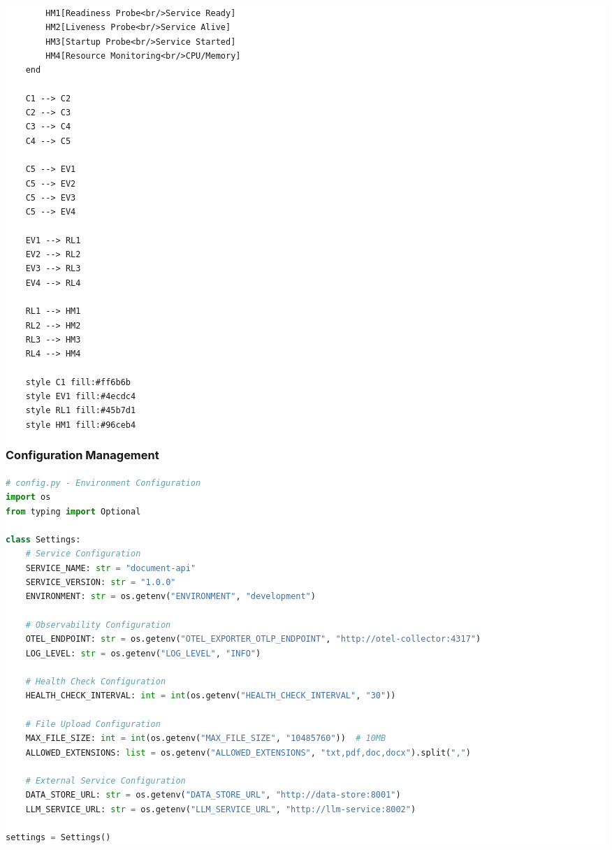 ```mermaid
        HM1[Readiness Probe<br/>Service Ready]
        HM2[Liveness Probe<br/>Service Alive]
        HM3[Startup Probe<br/>Service Started]
        HM4[Resource Monitoring<br/>CPU/Memory]
    end
    
    C1 --> C2
    C2 --> C3
    C3 --> C4
    C4 --> C5
    
    C5 --> EV1
    C5 --> EV2
    C5 --> EV3
    C5 --> EV4
    
    EV1 --> RL1
    EV2 --> RL2
    EV3 --> RL3
    EV4 --> RL4
    
    RL1 --> HM1
    RL2 --> HM2
    RL3 --> HM3
    RL4 --> HM4
    
    style C1 fill:#ff6b6b
    style EV1 fill:#4ecdc4
    style RL1 fill:#45b7d1
    style HM1 fill:#96ceb4
```

### **Configuration Management**

```python
# config.py - Environment Configuration
import os
from typing import Optional

class Settings:
    # Service Configuration
    SERVICE_NAME: str = "document-api"
    SERVICE_VERSION: str = "1.0.0"
    ENVIRONMENT: str = os.getenv("ENVIRONMENT", "development")
    
    # Observability Configuration
    OTEL_ENDPOINT: str = os.getenv("OTEL_EXPORTER_OTLP_ENDPOINT", "http://otel-collector:4317")
    LOG_LEVEL: str = os.getenv("LOG_LEVEL", "INFO")
    
    # Health Check Configuration
    HEALTH_CHECK_INTERVAL: int = int(os.getenv("HEALTH_CHECK_INTERVAL", "30"))
    
    # File Upload Configuration
    MAX_FILE_SIZE: int = int(os.getenv("MAX_FILE_SIZE", "10485760"))  # 10MB
    ALLOWED_EXTENSIONS: list = os.getenv("ALLOWED_EXTENSIONS", "txt,pdf,doc,docx").split(",")
    
    # External Service Configuration
    DATA_STORE_URL: str = os.getenv("DATA_STORE_URL", "http://data-store:8001")
    LLM_SERVICE_URL: str = os.getenv("LLM_SERVICE_URL", "http://llm-service:8002")

settings = Settings()
```
